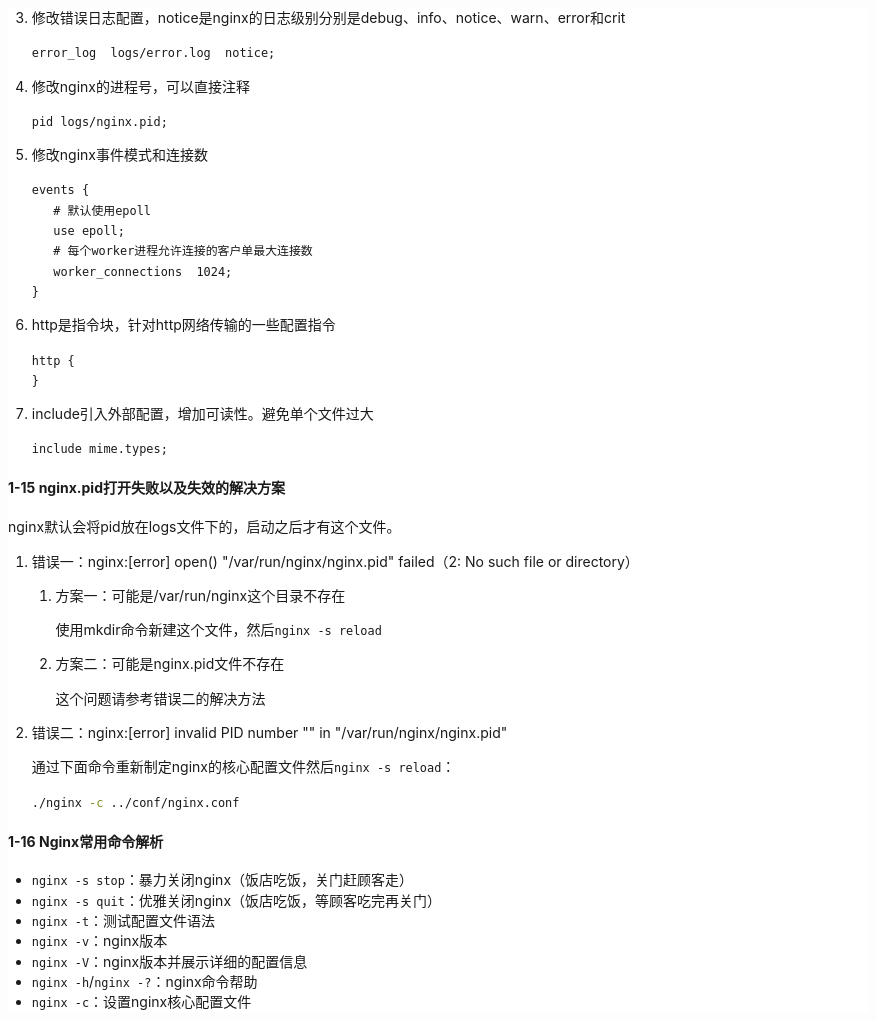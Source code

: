 3. 修改错误日志配置，notice是nginx的日志级别分别是debug、info、notice、warn、error和crit

   ```nginx
   error_log  logs/error.log  notice;
   ```

4. 修改nginx的进程号，可以直接注释

   ```nginx
   pid logs/nginx.pid;
   ```

5. 修改nginx事件模式和连接数

   ```nginx
   events {
      # 默认使用epoll
      use epoll;
      # 每个worker进程允许连接的客户单最大连接数
      worker_connections  1024;
   }
   ```

6. http是指令块，针对http网络传输的一些配置指令

   ```nginx
   http {
   }
   ```

7. include引入外部配置，增加可读性。避免单个文件过大

   ```nginx
   include mime.types;
   ```

#### 1-15 nginx.pid打开失败以及失效的解决方案

nginx默认会将pid放在logs文件下的，启动之后才有这个文件。

1. 错误一：nginx:[error] open() "/var/run/nginx/nginx.pid" failed（2: No such file or directory）

   1. 方案一：可能是/var/run/nginx这个目录不存在

      使用mkdir命令新建这个文件，然后`nginx -s reload`

   2. 方案二：可能是nginx.pid文件不存在

      这个问题请参考错误二的解决方法

2. 错误二：nginx:[error] invalid PID number "" in "/var/run/nginx/nginx.pid"

   通过下面命令重新制定nginx的核心配置文件然后`nginx -s reload`：

   ```sh
   ./nginx -c ../conf/nginx.conf
   ```

#### 1-16 Nginx常用命令解析

* `nginx -s stop`：暴力关闭nginx（饭店吃饭，关门赶顾客走）
* `nginx -s quit`：优雅关闭nginx（饭店吃饭，等顾客吃完再关门）
* `nginx -t`：测试配置文件语法
* `nginx -v`：nginx版本
* `nginx -V`：nginx版本并展示详细的配置信息
* `nginx -h`/`nginx -?`：nginx命令帮助
* `nginx -c`：设置nginx核心配置文件
